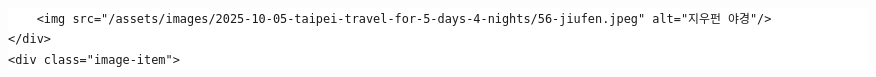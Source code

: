         <img src="/assets/images/2025-10-05-taipei-travel-for-5-days-4-nights/56-jiufen.jpeg" alt="지우펀 야경"/>
    </div>
    <div class="image-item">